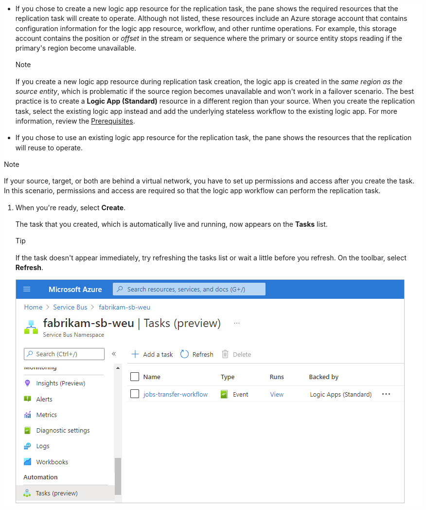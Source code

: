    - If you chose to create a new logic app resource for the replication task, the pane shows the required resources that the replication task will create to operate. Although not listed, these resources include an Azure storage account that contains configuration information for the logic app resource, workflow, and other runtime operations. For example, this storage account contains the position or *offset* in the stream or sequence where the primary or source entity stops reading if the primary's region become unavailable.

     > [!NOTE]
     > If you create a new logic app resource during replication task creation, the logic app is created in the 
     > *same region as the source entity*, which is problematic if the source region becomes unavailable and won't 
     > work in a failover scenario. The best practice is to create a **Logic App (Standard)** resource in a different 
     > region than your source. When you create the replication task, select the existing logic app instead and 
     > add the underlying stateless workflow to the existing logic app. For more information, review the [Prerequisites](#prerequisites).

   - If you chose to use an existing logic app resource for the replication task, the pane shows the resources that the replication will reuse to operate.

   > [!NOTE]
   > If your source, target, or both are behind a virtual network, you have to set up permissions and access 
   > after you create the task. In this scenario, permissions and access are required so that the logic app 
   > workflow can perform the replication task.

1. When you're ready, select **Create**.

   The task that you created, which is automatically live and running, now appears on the **Tasks** list.

   > [!TIP]
   > If the task doesn't appear immediately, try refreshing the tasks list or wait a little before you refresh. On the toolbar, select **Refresh**.

   ![Screenshot showing "Tasks" pane with created replication task.](./media/create-replication-tasks-azure-resources/created-replication-task.png)
